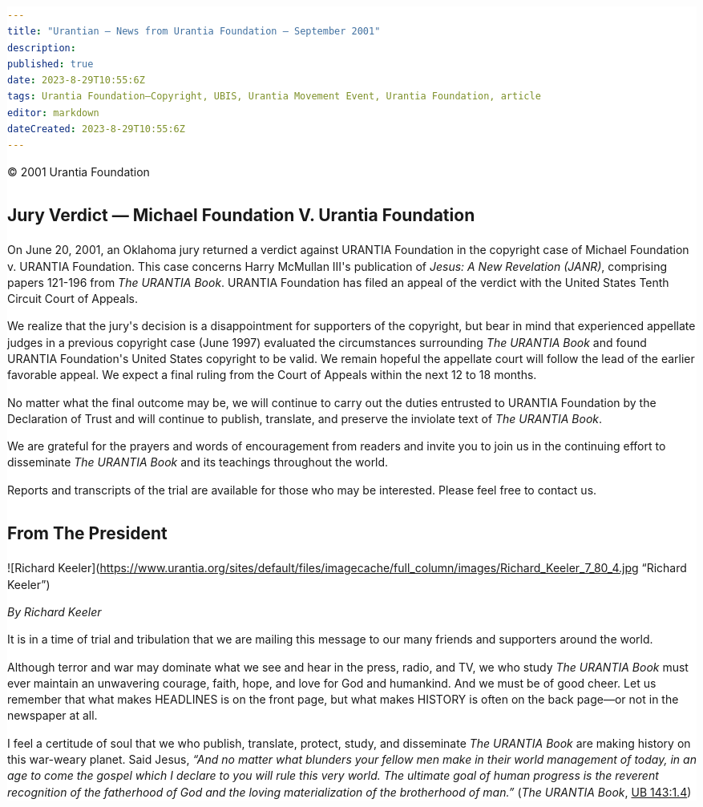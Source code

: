 ```yaml
---
title: "Urantian — News from Urantia Foundation — September 2001"
description: 
published: true
date: 2023-8-29T10:55:6Z
tags: Urantia Foundation—Copyright, UBIS, Urantia Movement Event, Urantia Foundation, article
editor: markdown
dateCreated: 2023-8-29T10:55:6Z
---
```


<p class="v-card v-sheet theme--light gray lighten-3 px-2">© 2001 Urantia Foundation</p>


## Jury Verdict — Michael Foundation V. Urantia Foundation

On June 20, 2001, an Oklahoma jury returned a verdict against URANTIA Foundation in the copyright case of Michael Foundation v. URANTIA Foundation. This case concerns Harry McMullan III's publication of _Jesus: A New Revelation (JANR)_, comprising papers 121-196 from _The URANTIA Book_. URANTIA Foundation has filed an appeal of the verdict with the United States Tenth Circuit Court of Appeals.

We realize that the jury's decision is a disappointment for supporters of the copyright, but bear in mind that experienced appellate judges in a previous copyright case (June 1997) evaluated the circumstances surrounding _The URANTIA Book_ and found URANTIA Foundation's United States copyright to be valid. We remain hopeful the appellate court will follow the lead of the earlier favorable appeal. We expect a final ruling from the Court of Appeals within the next 12 to 18 months.

No matter what the final outcome may be, we will continue to carry out the duties entrusted to URANTIA Foundation by the Declaration of Trust and will continue to publish, translate, and preserve the inviolate text of _The URANTIA Book_.

We are grateful for the prayers and words of encouragement from readers and invite you to join us in the continuing effort to disseminate _The URANTIA Book_ and its teachings throughout the world.

Reports and transcripts of the trial are available for those who may be interested. Please feel free to contact us.

## From The President

![Richard Keeler](https://www.urantia.org/sites/default/files/imagecache/full_column/images/Richard_Keeler_7_80_4.jpg “Richard Keeler”)

_By Richard Keeler_

It is in a time of trial and tribulation that we are mailing this message to our many friends and supporters around the world.

Although terror and war may dominate what we see and hear in the press, radio, and TV, we who study _The URANTIA Book_ must ever maintain an unwavering courage, faith, hope, and love for God and humankind. And we must be of good cheer. Let us remember that what makes HEADLINES is on the front page, but what makes HISTORY is often on the back page—or not in the newspaper at all.

I feel a certitude of soul that we who publish, translate, protect, study, and disseminate _The URANTIA Book_ are making history on this war-weary planet. Said Jesus, _“And no matter what blunders your fellow men make in their world management of today, in an age to come the gospel which I declare to you will rule this very world. The ultimate goal of human progress is the reverent recognition of the fatherhood of God and the loving materialization of the brotherhood of man.”_ (_The URANTIA Book_, [UB 143:1.4](/en/The_Urantia_Book/143#p1_4))
